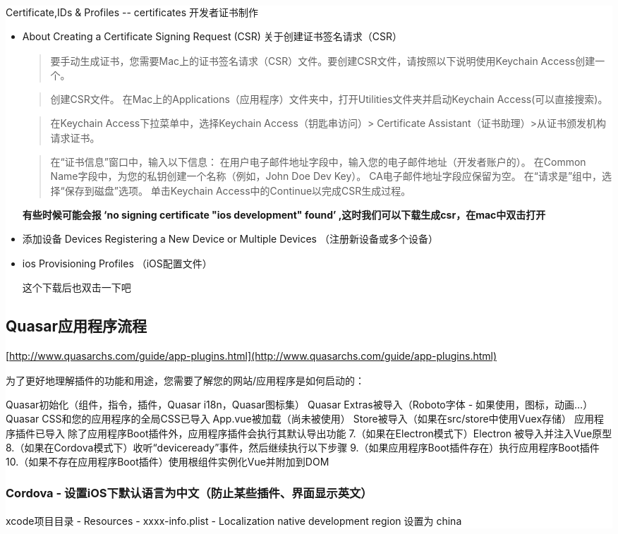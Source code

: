 Certificate,IDs & Profiles -- certificates 开发者证书制作

* About Creating a Certificate Signing Request (CSR) 关于创建证书签名请求（CSR）

    
    >要手动生成证书，您需要Mac上的证书签名请求（CSR）文件。要创建CSR文件，请按照以下说明使用Keychain Access创建一个。

    >创建CSR文件。
    在Mac上的Applications（应用程序）文件夹中，打开Utilities文件夹并启动Keychain Access(可以直接搜索)。
  
    >在Keychain Access下拉菜单中，选择Keychain Access（钥匙串访问）> Certificate Assistant（证书助理）>从证书颁发机构请求证书。

    >在“证书信息”窗口中，输入以下信息：
    >在用户电子邮件地址字段中，输入您的电子邮件地址（开发者账户的）。
    >在Common Name字段中，为您的私钥创建一个名称（例如，John Doe Dev Key）。
    >CA电子邮件地址字段应保留为空。
    >在“请求是”组中，选择“保存到磁盘”选项。
    >单击Keychain Access中的Continue以完成CSR生成过程。

    **有些时候可能会报 ‘no signing certificate "ios development" found’ ,这时我们可以下载生成csr，在mac中双击打开**

* 添加设备 Devices Registering a New Device or Multiple Devices （注册新设备或多个设备）

* ios Provisioning Profiles （iOS配置文件）
    
    这个下载后也双击一下吧
 















## Quasar应用程序流程

[http://www.quasarchs.com/guide/app-plugins.html](http://www.quasarchs.com/guide/app-plugins.html)

为了更好地理解插件的功能和用途，您需要了解您的网站/应用程序是如何启动的：

Quasar初始化（组件，指令，插件，Quasar i18n，Quasar图标集）
Quasar Extras被导入（Roboto字体 - 如果使用，图标，动画…）
Quasar CSS和您的应用程序的全局CSS已导入
App.vue被加载（尚未被使用）
Store被导入（如果在src/store中使用Vuex存储）
应用程序插件已导入
除了应用程序Boot插件外，应用程序插件会执行其默认导出功能
7.（如果在Electron模式下）Electron 被导入并注入Vue原型
8.（如果在Cordova模式下）收听“deviceready”事件，然后继续执行以下步骤
9.（如果应用程序Boot插件存在）执行应用程序Boot插件
10.（如果不存在应用程序Boot插件）使用根组件实例化Vue并附加到DOM


### Cordova - 设置iOS下默认语言为中文（防止某些插件、界面显示英文）

xcode项目目录 - Resources - xxxx-info.plist - Localization native development region 设置为 china
